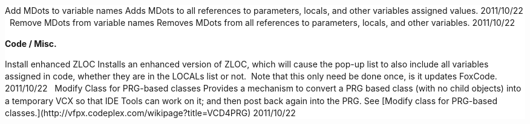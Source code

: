 <tr>

<td valign="top">Add MDots to variable names</td>

<td width="560" valign="top">Adds MDots to all references to parameters, locals, and other variables assigned values.</td>

<td width="66" valign="top">2011/10/22</td>

<td>&nbsp;</td>

</tr>

<tr>

<td valign="top">Remove MDots from variable names</td>

<td width="560" valign="top">Removes MDots from all references to parameters, locals, and other variables.</td>

<td width="66" valign="top">2011/10/22</td>

<td>&nbsp;</td>

</tr>

<tr>

<td width="560" valign="top" colspan="4">

**Code / Misc.**

</td>

</tr>

<tr>

<td valign="top">Install enhanced ZLOC</td>

<td width="560" valign="top">Installs an enhanced version of ZLOC, which will cause the pop-up list to also include all variables assigned in code, whether they are in the LOCALs list or not.  Note that this only need be done once, is it updates FoxCode.</td>

<td width="66" valign="top">2011/10/22</td>

<td>&nbsp;</td>

</tr>

<tr>

<td valign="top">Modify Class for PRG-based classes</td>

<td width="560" valign="top">Provides a mechanism to convert a PRG based class (with no child objects) into a temporary VCX so that IDE Tools can work on it; and then post back again into the PRG. See [Modify class for PRG-based classes.](http://vfpx.codeplex.com/wikipage?title=VCD4PRG)</td>

<td width="66" valign="top">2011/10/22</td>

<td>&nbsp;</td>

</tr>
